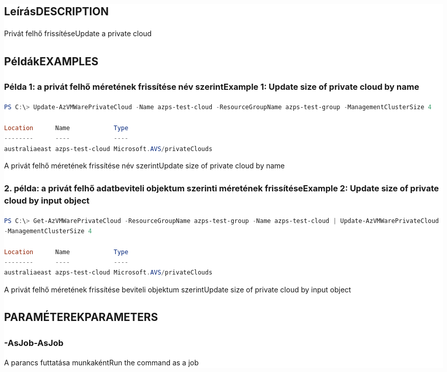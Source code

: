 ## <span data-ttu-id="7024e-107">Leírás</span><span class="sxs-lookup"><span data-stu-id="7024e-107">DESCRIPTION</span></span>
<span data-ttu-id="7024e-108">Privát felhő frissítése</span><span class="sxs-lookup"><span data-stu-id="7024e-108">Update a private cloud</span></span>

## <span data-ttu-id="7024e-109">Példák</span><span class="sxs-lookup"><span data-stu-id="7024e-109">EXAMPLES</span></span>

### <span data-ttu-id="7024e-110">Példa 1: a privát felhő méretének frissítése név szerint</span><span class="sxs-lookup"><span data-stu-id="7024e-110">Example 1: Update size of private cloud by name</span></span>
```powershell
PS C:\> Update-AzVMWarePrivateCloud -Name azps-test-cloud -ResourceGroupName azps-test-group -ManagementClusterSize 4

Location      Name            Type
--------      ----            ----
australiaeast azps-test-cloud Microsoft.AVS/privateClouds
```

<span data-ttu-id="7024e-111">A privát felhő méretének frissítése név szerint</span><span class="sxs-lookup"><span data-stu-id="7024e-111">Update size of private cloud by name</span></span>

### <span data-ttu-id="7024e-112">2. példa: a privát felhő adatbeviteli objektum szerinti méretének frissítése</span><span class="sxs-lookup"><span data-stu-id="7024e-112">Example 2: Update size of private cloud by input object</span></span>
```powershell
PS C:\> Get-AzVMWarePrivateCloud -ResourceGroupName azps-test-group -Name azps-test-cloud | Update-AzVMWarePrivateCloud -ManagementClusterSize 4

Location      Name            Type
--------      ----            ----
australiaeast azps-test-cloud Microsoft.AVS/privateClouds
```

<span data-ttu-id="7024e-113">A privát felhő méretének frissítése beviteli objektum szerint</span><span class="sxs-lookup"><span data-stu-id="7024e-113">Update size of private cloud by input object</span></span>

## <span data-ttu-id="7024e-114">PARAMÉTEREK</span><span class="sxs-lookup"><span data-stu-id="7024e-114">PARAMETERS</span></span>

### <span data-ttu-id="7024e-115">-AsJob</span><span class="sxs-lookup"><span data-stu-id="7024e-115">-AsJob</span></span>
<span data-ttu-id="7024e-116">A parancs futtatása munkaként</span><span class="sxs-lookup"><span data-stu-id="7024e-116">Run the command as a job</span></span>
